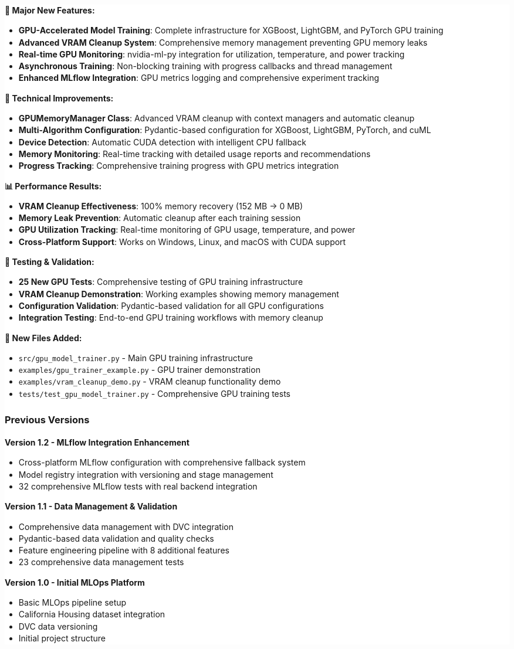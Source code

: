 **🚀 Major New Features:**

- **GPU-Accelerated Model Training**: Complete infrastructure for XGBoost, LightGBM, and PyTorch GPU training
- **Advanced VRAM Cleanup System**: Comprehensive memory management preventing GPU memory leaks
- **Real-time GPU Monitoring**: nvidia-ml-py integration for utilization, temperature, and power tracking
- **Asynchronous Training**: Non-blocking training with progress callbacks and thread management
- **Enhanced MLflow Integration**: GPU metrics logging and comprehensive experiment tracking

**🔧 Technical Improvements:**

- **GPUMemoryManager Class**: Advanced VRAM cleanup with context managers and automatic cleanup
- **Multi-Algorithm Configuration**: Pydantic-based configuration for XGBoost, LightGBM, PyTorch, and cuML
- **Device Detection**: Automatic CUDA detection with intelligent CPU fallback
- **Memory Monitoring**: Real-time tracking with detailed usage reports and recommendations
- **Progress Tracking**: Comprehensive training progress with GPU metrics integration

**📊 Performance Results:**

- **VRAM Cleanup Effectiveness**: 100% memory recovery (152 MB → 0 MB)
- **Memory Leak Prevention**: Automatic cleanup after each training session
- **GPU Utilization Tracking**: Real-time monitoring of GPU usage, temperature, and power
- **Cross-Platform Support**: Works on Windows, Linux, and macOS with CUDA support

**🧪 Testing & Validation:**

- **25 New GPU Tests**: Comprehensive testing of GPU training infrastructure
- **VRAM Cleanup Demonstration**: Working examples showing memory management
- **Configuration Validation**: Pydantic-based validation for all GPU configurations
- **Integration Testing**: End-to-end GPU training workflows with memory cleanup

**📁 New Files Added:**

- `src/gpu_model_trainer.py` - Main GPU training infrastructure
- `examples/gpu_trainer_example.py` - GPU trainer demonstration
- `examples/vram_cleanup_demo.py` - VRAM cleanup functionality demo
- `tests/test_gpu_model_trainer.py` - Comprehensive GPU training tests

### Previous Versions

**Version 1.2 - MLflow Integration Enhancement**

- Cross-platform MLflow configuration with comprehensive fallback system
- Model registry integration with versioning and stage management
- 32 comprehensive MLflow tests with real backend integration

**Version 1.1 - Data Management & Validation**

- Comprehensive data management with DVC integration
- Pydantic-based data validation and quality checks
- Feature engineering pipeline with 8 additional features
- 23 comprehensive data management tests

**Version 1.0 - Initial MLOps Platform**

- Basic MLOps pipeline setup
- California Housing dataset integration
- DVC data versioning
- Initial project structure
